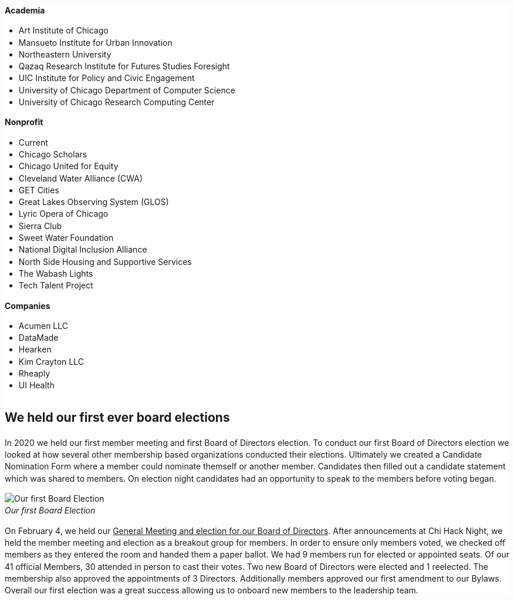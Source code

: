 **Academia**

* Art Institute of Chicago
* Mansueto Institute for Urban Innovation
* Northeastern University
* Qazaq Research Institute for Futures Studies Foresight
* UIC Institute for Policy and Civic Engagement
* University of Chicago Department of Computer Science
* University of Chicago Research Computing Center

**Nonprofit**

* Current
* Chicago Scholars
* Chicago United for Equity
* Cleveland Water Alliance (CWA)
* GET Cities
* Great Lakes Observing System (GLOS)
* Lyric Opera of Chicago
* Sierra Club
* Sweet Water Foundation
* National Digital Inclusion Alliance
* North Side Housing and Supportive Services 
* The Wabash Lights
* Tech Talent Project

**Companies**

* Acumen LLC
* DataMade
* Hearken
* Kim Crayton LLC 
* Rheaply
* UI Health

<h2 id='elections'>We held our first ever board elections</h2>

In 2020 we held our first member meeting and first Board of Directors election. To conduct our first Board of Directors election we looked at how several other membership based organizations conducted their elections. Ultimately we created a Candidate Nomination Form where a member could nominate themself or another member. Candidates then filled out a candidate statement which was shared to members. On election night candidates had an opportunity to speak to the members before voting began. 

<p class="text-center"><img src="/images/blog/2021-02-06-2020-year-in-review/img-1.jpg" alt="Our first Board Election" class='img-responsive'/><br /><em>Our first Board Election</em>
</p>

On February 4, we held our [General Meeting and election for our Board of Directors](https://chihacknight.org/blog/2020/02/05/2020-board-election-results.html). After announcements at Chi Hack Night, we held the member meeting and election as a breakout group for members. In order to ensure only members voted, we checked off members as they entered the room and handed them a paper ballot. We had 9 members run for elected or appointed seats. Of our 41 official Members, 30 attended in person to cast their votes. Two new Board of Directors were elected and 1 reelected. The membership also approved the appointments of 3 Directors.  Additionally members approved our first amendment to our Bylaws. Overall our first election was a great success allowing us to onboard new members to the leadership team.
